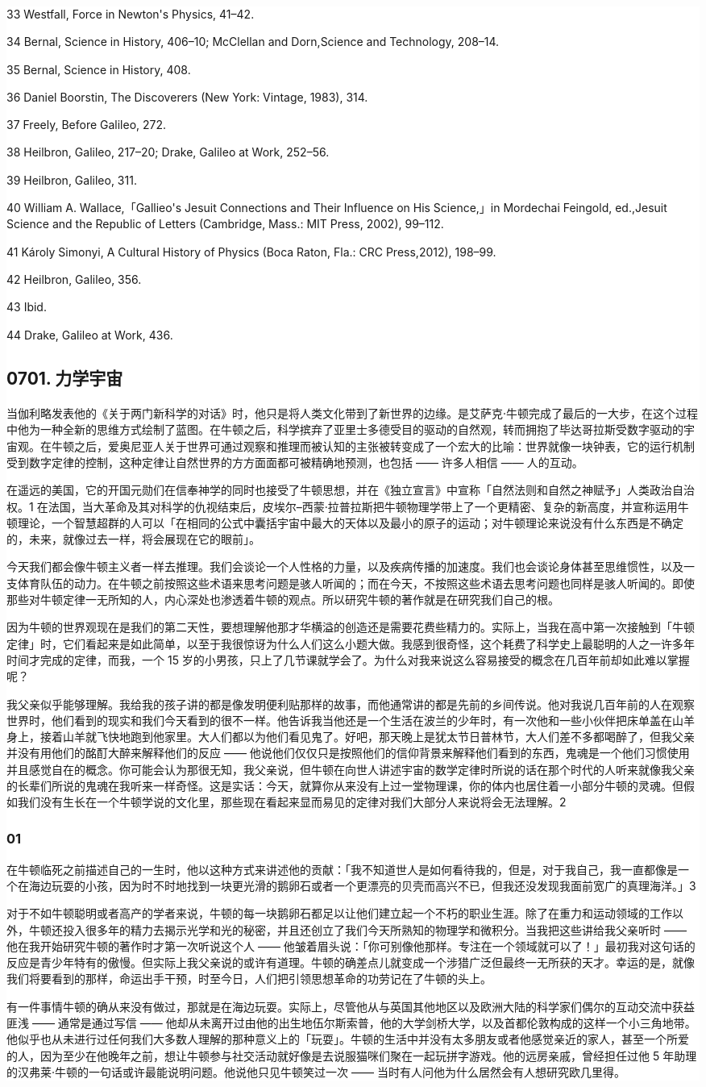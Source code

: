 33 Westfall, Force in Newton's Physics, 41–42.

34 Bernal, Science in History, 406–10; McClellan and Dorn,Science and Technology, 208–14.

35 Bernal, Science in History, 408.

36 Daniel Boorstin, The Discoverers (New York: Vintage, 1983), 314.

37 Freely, Before Galileo, 272.

38 Heilbron, Galileo, 217–20; Drake, Galileo at Work, 252–56.

39 Heilbron, Galileo, 311.

40 William A. Wallace,「Gallieo's Jesuit Connections and Their Influence on His Science,」in Mordechai Feingold, ed.,Jesuit Science and the Republic of Letters (Cambridge, Mass.: MIT Press, 2002), 99–112.

41 Károly Simonyi, A Cultural History of Physics (Boca Raton, Fla.: CRC Press,2012), 198–99.

42 Heilbron, Galileo, 356.

43 Ibid.

44 Drake, Galileo at Work, 436.

## 0701. 力学宇宙

当伽利略发表他的《关于两门新科学的对话》时，他只是将人类文化带到了新世界的边缘。是艾萨克·牛顿完成了最后的一大步，在这个过程中他为一种全新的思维方式绘制了蓝图。在牛顿之后，科学摈弃了亚里士多德受目的驱动的自然观，转而拥抱了毕达哥拉斯受数字驱动的宇宙观。在牛顿之后，爱奥尼亚人关于世界可通过观察和推理而被认知的主张被转变成了一个宏大的比喻：世界就像一块钟表，它的运行机制受到数字定律的控制，这种定律让自然世界的方方面面都可被精确地预测，也包括 —— 许多人相信 —— 人的互动。

在遥远的美国，它的开国元勋们在信奉神学的同时也接受了牛顿思想，并在《独立宣言》中宣称「自然法则和自然之神赋予」人类政治自治权。1 在法国，当大革命及其对科学的仇视结束后，皮埃尔–西蒙·拉普拉斯把牛顿物理学带上了一个更精密、复杂的新高度，并宣称运用牛顿理论，一个智慧超群的人可以「在相同的公式中囊括宇宙中最大的天体以及最小的原子的运动；对牛顿理论来说没有什么东西是不确定的，未来，就像过去一样，将会展现在它的眼前」。

今天我们都会像牛顿主义者一样去推理。我们会谈论一个人性格的力量，以及疾病传播的加速度。我们也会谈论身体甚至思维惯性，以及一支体育队伍的动力。在牛顿之前按照这些术语来思考问题是骇人听闻的；而在今天，不按照这些术语去思考问题也同样是骇人听闻的。即使那些对牛顿定律一无所知的人，内心深处也渗透着牛顿的观点。所以研究牛顿的著作就是在研究我们自己的根。

因为牛顿的世界观现在是我们的第二天性，要想理解他那才华横溢的创造还是需要花费些精力的。实际上，当我在高中第一次接触到「牛顿定律」时，它们看起来是如此简单，以至于我很惊讶为什么人们这么小题大做。我感到很奇怪，这个耗费了科学史上最聪明的人之一许多年时间才完成的定律，而我，一个 15 岁的小男孩，只上了几节课就学会了。为什么对我来说这么容易接受的概念在几百年前却如此难以掌握呢？

我父亲似乎能够理解。我给我的孩子讲的都是像发明便利贴那样的故事，而他通常讲的都是先前的乡间传说。他对我说几百年前的人在观察世界时，他们看到的现实和我们今天看到的很不一样。他告诉我当他还是一个生活在波兰的少年时，有一次他和一些小伙伴把床单盖在山羊身上，接着山羊就飞快地跑到他家里。大人们都以为他们看见鬼了。好吧，那天晚上是犹太节日普林节，大人们差不多都喝醉了，但我父亲并没有用他们的酩酊大醉来解释他们的反应 —— 他说他们仅仅只是按照他们的信仰背景来解释他们看到的东西，鬼魂是一个他们习惯使用并且感觉自在的概念。你可能会认为那很无知，我父亲说，但牛顿在向世人讲述宇宙的数学定律时所说的话在那个时代的人听来就像我父亲的长辈们所说的鬼魂在我听来一样奇怪。这是实话：今天，就算你从来没有上过一堂物理课，你的体内也居住着一小部分牛顿的灵魂。但假如我们没有生长在一个牛顿学说的文化里，那些现在看起来显而易见的定律对我们大部分人来说将会无法理解。2

### 01

在牛顿临死之前描述自己的一生时，他以这种方式来讲述他的贡献：「我不知道世人是如何看待我的，但是，对于我自己，我一直都像是一个在海边玩耍的小孩，因为时不时地找到一块更光滑的鹅卵石或者一个更漂亮的贝壳而高兴不已，但我还没发现我面前宽广的真理海洋。」3

对于不如牛顿聪明或者高产的学者来说，牛顿的每一块鹅卵石都足以让他们建立起一个不朽的职业生涯。除了在重力和运动领域的工作以外，牛顿还投入很多年的精力去揭示光学和光的秘密，并且还创立了我们今天所熟知的物理学和微积分。当我把这些讲给我父亲听时 —— 他在我开始研究牛顿的著作时才第一次听说这个人 —— 他皱着眉头说：「你可别像他那样。专注在一个领域就可以了！」最初我对这句话的反应是青少年特有的傲慢。但实际上我父亲说的或许有道理。牛顿的确差点儿就变成一个涉猎广泛但最终一无所获的天才。幸运的是，就像我们将要看到的那样，命运出手干预，时至今日，人们把引领思想革命的功劳记在了牛顿的头上。

有一件事情牛顿的确从来没有做过，那就是在海边玩耍。实际上，尽管他从与英国其他地区以及欧洲大陆的科学家们偶尔的互动交流中获益匪浅 —— 通常是通过写信 —— 他却从未离开过由他的出生地伍尔斯索普，他的大学剑桥大学，以及首都伦敦构成的这样一个小三角地带。他似乎也从未进行过任何我们大多数人理解的那种意义上的「玩耍」。牛顿的生活中并没有太多朋友或者他感觉亲近的家人，甚至一个所爱的人，因为至少在他晚年之前，想让牛顿参与社交活动就好像是去说服猫咪们聚在一起玩拼字游戏。他的远房亲戚，曾经担任过他 5 年助理的汉弗莱·牛顿的一句话或许最能说明问题。他说他只见牛顿笑过一次 —— 当时有人问他为什么居然会有人想研究欧几里得。
